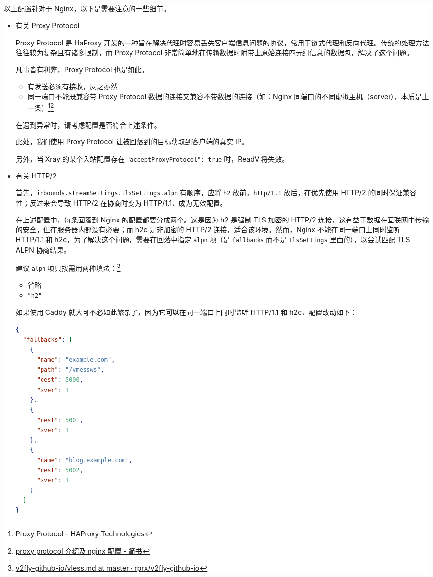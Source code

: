 以上配置针对于 Nginx，以下是需要注意的一些细节。

- 有关 Proxy Protocol

  Proxy Protocol 是 HaProxy
  开发的一种旨在解决代理时容易丢失客户端信息问题的协议，常用于链式代理和反向代理。传统的处理方法往往较为复杂且有诸多限制，而
  Proxy Protocol
  非常简单地在传输数据时附带上原始连接四元组信息的数据包，解决了这个问题。

  凡事皆有利弊，Proxy Protocol 也是如此。
  - 有发送必须有接收，反之亦然
  - 同一端口不能既兼容带 Proxy Protocol
    数据的连接又兼容不带数据的连接（如：Nginx
    同端口的不同虚拟主机（server），本质是上一条）[^2][^3]

  在遇到异常时，请考虑配置是否符合上述条件。

  此处，我们使用 Proxy Protocol 让被回落到的目标获取到客户端的真实 IP。

  另外，当 Xray 的某个入站配置存在 `"acceptProxyProtocol": true` 时，ReadV
  将失效。

- 有关 HTTP/2

  首先，`inbounds.streamSettings.tlsSettings.alpn` 有顺序，应将 `h2`
  放前，`http/1.1` 放后，在优先使用 HTTP/2 的同时保证兼容性；反过来会导致 HTTP/2
  在协商时变为 HTTP/1.1，成为无效配置。

  在上述配置中，每条回落到 Nginx 的配置都要分成两个。这是因为 h2 是强制 TLS
  加密的 HTTP/2
  连接，这有益于数据在互联网中传输的安全，但在服务器内部没有必要；而 h2c
  是非加密的 HTTP/2 连接，适合该环境。然而，Nginx 不能在同一端口上同时监听
  HTTP/1.1 和 h2c，为了解决这个问题，需要在回落中指定 `alpn` 项（是 `fallbacks`
  而不是 `tlsSettings` 里面的），以尝试匹配 TLS ALPN 协商结果。

  建议 `alpn` 项只按需用两种填法：[^4]
  - 省略
  - `"h2"`

  如果使用 Caddy 就大可不必如此繁杂了，因为它**可以**在同一端口上同时监听
  HTTP/1.1 和 h2c，配置改动如下：

  ```json
  {
    "fallbacks": [
      {
        "name": "example.com",
        "path": "/vmessws",
        "dest": 5000,
        "xver": 1
      },
      {
        "dest": 5001,
        "xver": 1
      },
      {
        "name": "blog.example.com",
        "dest": 5002,
        "xver": 1
      }
    ]
  }
  ```


[^1]: [常见问题 - Let's Encrypt - 免费的 SSL/TLS 证书](https://letsencrypt.org/zh-cn/docs/faq/)
[^2]: [Proxy Protocol - HAProxy Technologies](https://www.haproxy.com/blog/haproxy/proxy-protocol/)
[^3]: [proxy protocol 介绍及 nginx 配置 - 简书](https://www.jianshu.com/p/cc8d592582c9)
[^4]: [v2fly-github-io/vless.md at master · rprx/v2fly-github-io](https://github.com/rprx/v2fly-github-io/blob/master/docs/config/protocols/vless.md)